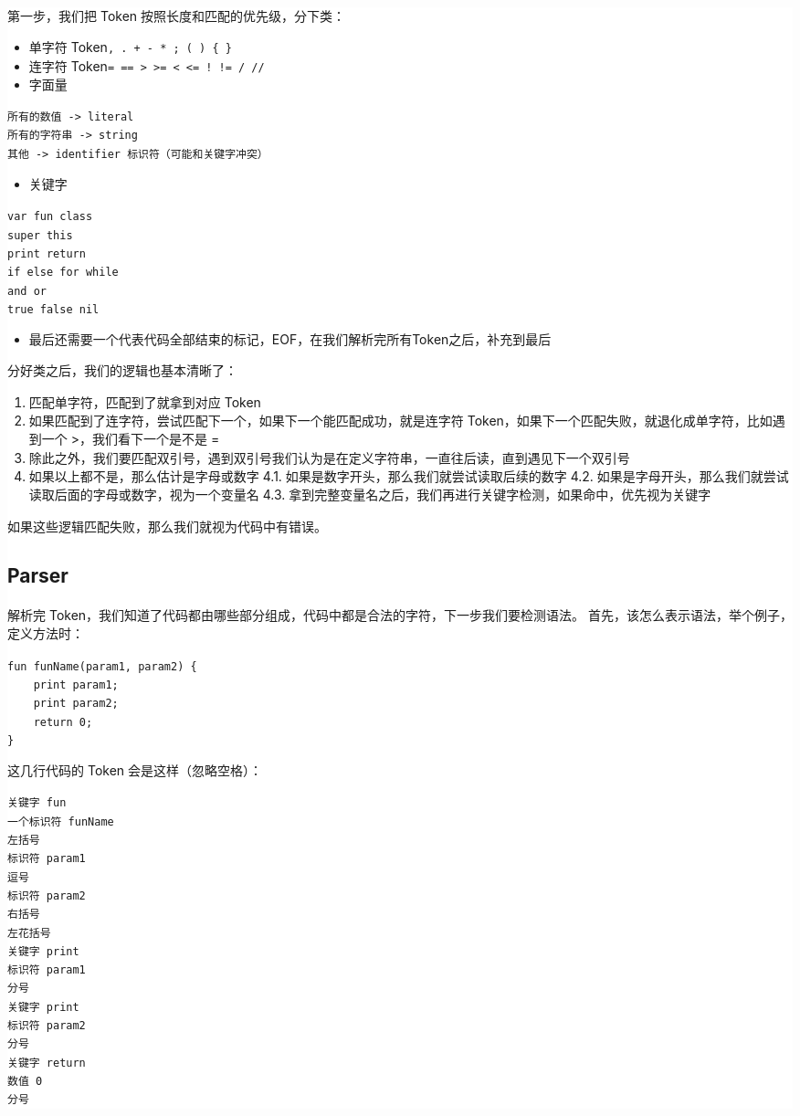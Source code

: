 第一步，我们把 Token 按照长度和匹配的优先级，分下类：

- 单字符 Token`, . + - * ; ( ) { }`
- 连字符 Token`= == > >= < <= ! != / //`
- 字面量

```text
所有的数值 -> literal
所有的字符串 -> string
其他 -> identifier 标识符（可能和关键字冲突）
```

- 关键字

```text
var fun class
super this
print return
if else for while
and or
true false nil
```

- 最后还需要一个代表代码全部结束的标记，EOF，在我们解析完所有Token之后，补充到最后

分好类之后，我们的逻辑也基本清晰了：

1. 匹配单字符，匹配到了就拿到对应 Token
2. 如果匹配到了连字符，尝试匹配下一个，如果下一个能匹配成功，就是连字符 Token，如果下一个匹配失败，就退化成单字符，比如遇到一个 >，我们看下一个是不是 =
3. 除此之外，我们要匹配双引号，遇到双引号我们认为是在定义字符串，一直往后读，直到遇见下一个双引号
4. 如果以上都不是，那么估计是字母或数字
  4.1. 如果是数字开头，那么我们就尝试读取后续的数字
  4.2. 如果是字母开头，那么我们就尝试读取后面的字母或数字，视为一个变量名
  4.3. 拿到完整变量名之后，我们再进行关键字检测，如果命中，优先视为关键字

如果这些逻辑匹配失败，那么我们就视为代码中有错误。

## Parser

解析完 Token，我们知道了代码都由哪些部分组成，代码中都是合法的字符，下一步我们要检测语法。
首先，该怎么表示语法，举个例子，定义方法时：

```lox
fun funName(param1, param2) {
    print param1;
    print param2;
    return 0;
}
```

这几行代码的 Token 会是这样（忽略空格）：

```text
关键字 fun
一个标识符 funName
左括号
标识符 param1
逗号
标识符 param2
右括号
左花括号
关键字 print
标识符 param1
分号
关键字 print
标识符 param2
分号
关键字 return
数值 0
分号
```